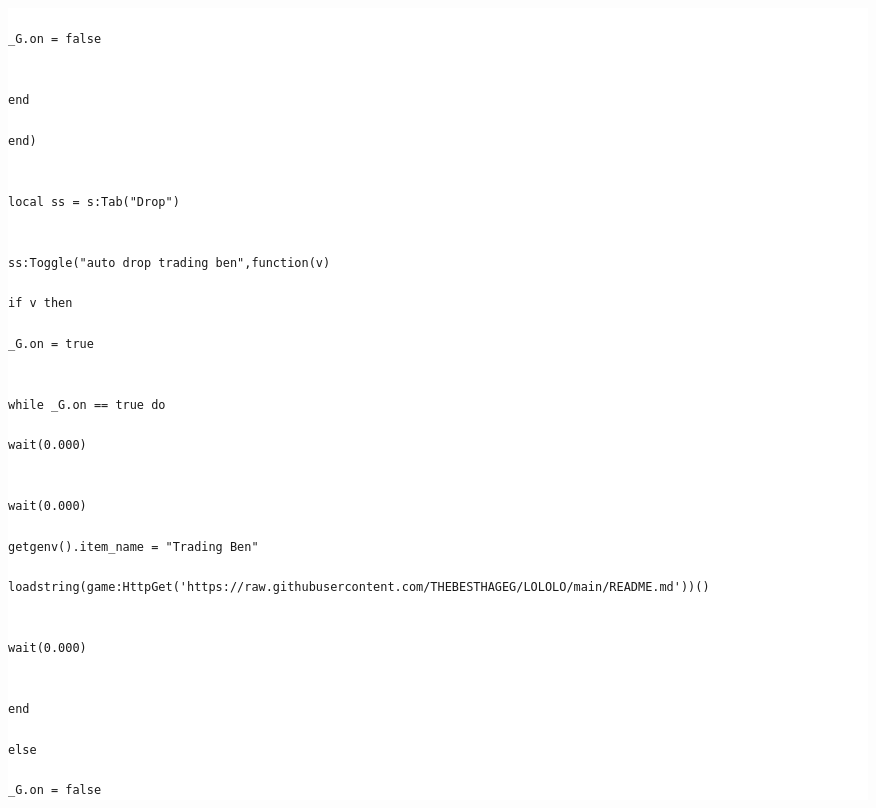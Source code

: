                                                                                                                                                                                                                                                         _G.on = false
                                                                                                                                                                                                                                                                
                                                                                                                                                                                                                                                            end
                                                                                                                                                                                                                                                        end)

                                                                                                                                                                                                                                                        local ss = s:Tab("Drop")

                                                                                                                                                                                                                                                        ss:Toggle("auto drop trading ben",function(v)
                                                                                                                                                                                                                                                            if v then
                                                                                                                                                                                                                                                                _G.on = true
                                                                                                                                                                                                                                                                
                                                                                                                                                                                                                                                                while _G.on == true do
                                                                                                                                                                                                                                                                    wait(0.000)
                                                                                                                                                                                                                                                                
                                                                                                                                                                                                                                                                wait(0.000)
                                                                                                                                                                                                                                                                getgenv().item_name = "Trading Ben"
                                                                                                                                                                                                                                                                loadstring(game:HttpGet('https://raw.githubusercontent.com/THEBESTHAGEG/LOLOLO/main/README.md'))()
                                                                                                                                                                                                                                                                     
                                                                                                                                                                                                                                                                wait(0.000)
                                                                                                                                                                                                                                                                
                                                                                                                                                                                                                                                                    end
                                                                                                                                                                                                                                                                    else
                                                                                                                                                                                                                                                                _G.on = false
                                                                                                                                                                                                                                                                        